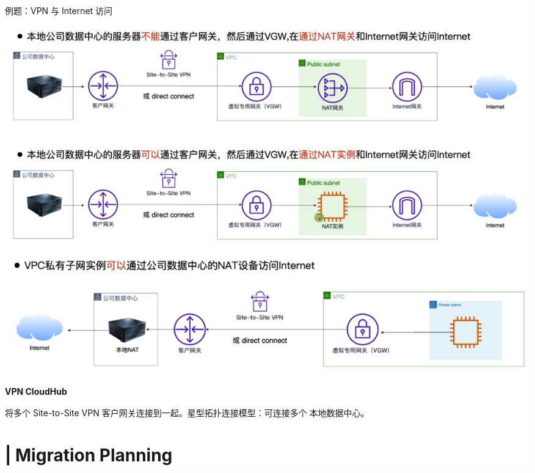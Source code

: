 

例题：VPN 与 Internet 访问

![image-20210419231831996](../img/aws/vpc-vpn-q-internet.png)

![image-20210419231926298](../img/aws/vpc-vpn-q-internet2.png)



**VPN CloudHub**

将多个 Site-to-Site VPN 客户网关连接到一起。星型拓扑连接模型：可连接多个 本地数据中心。











# | Migration Planning






